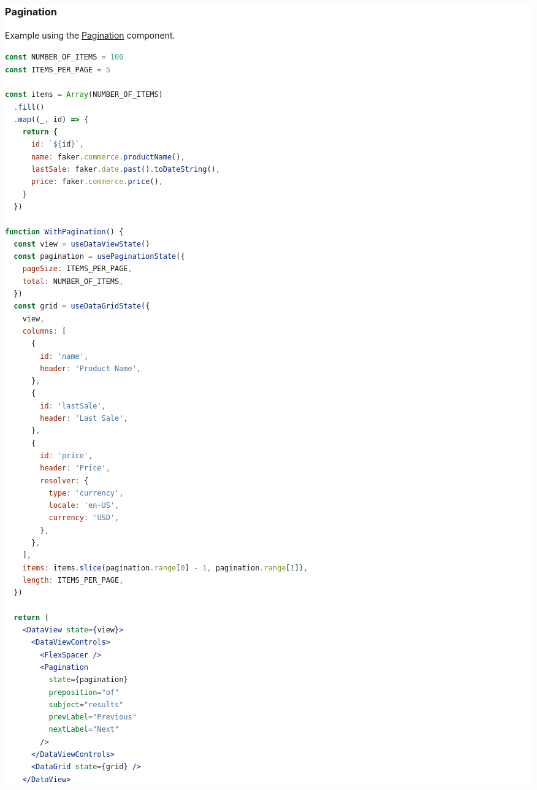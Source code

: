 ### Pagination

Example using the [Pagination](/pagination) component.

```jsx noInline
const NUMBER_OF_ITEMS = 100
const ITEMS_PER_PAGE = 5

const items = Array(NUMBER_OF_ITEMS)
  .fill()
  .map((_, id) => {
    return {
      id: `${id}`,
      name: faker.commerce.productName(),
      lastSale: faker.date.past().toDateString(),
      price: faker.commerce.price(),
    }
  })

function WithPagination() {
  const view = useDataViewState()
  const pagination = usePaginationState({
    pageSize: ITEMS_PER_PAGE,
    total: NUMBER_OF_ITEMS,
  })
  const grid = useDataGridState({
    view,
    columns: [
      {
        id: 'name',
        header: 'Product Name',
      },
      {
        id: 'lastSale',
        header: 'Last Sale',
      },
      {
        id: 'price',
        header: 'Price',
        resolver: {
          type: 'currency',
          locale: 'en-US',
          currency: 'USD',
        },
      },
    ],
    items: items.slice(pagination.range[0] - 1, pagination.range[1]),
    length: ITEMS_PER_PAGE,
  })

  return (
    <DataView state={view}>
      <DataViewControls>
        <FlexSpacer />
        <Pagination
          state={pagination}
          preposition="of"
          subject="results"
          prevLabel="Previous"
          nextLabel="Next"
        />
      </DataViewControls>
      <DataGrid state={grid} />
    </DataView>
```